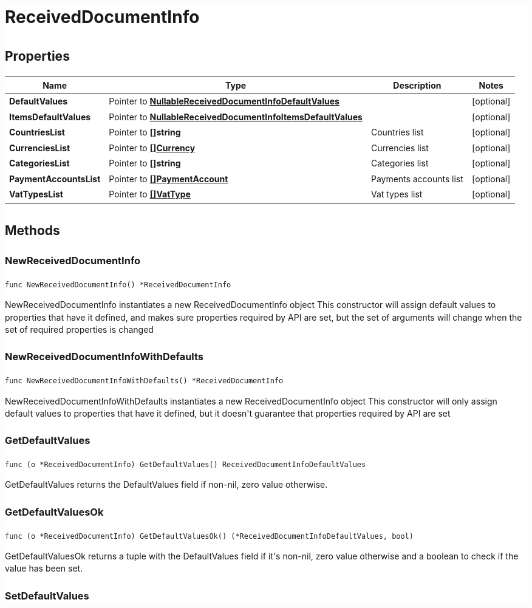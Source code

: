 # ReceivedDocumentInfo

## Properties

Name | Type | Description | Notes
------------ | ------------- | ------------- | -------------
**DefaultValues** | Pointer to [**NullableReceivedDocumentInfoDefaultValues**](ReceivedDocumentInfoDefaultValues.md) |  | [optional] 
**ItemsDefaultValues** | Pointer to [**NullableReceivedDocumentInfoItemsDefaultValues**](ReceivedDocumentInfoItemsDefaultValues.md) |  | [optional] 
**CountriesList** | Pointer to **[]string** | Countries list | [optional] 
**CurrenciesList** | Pointer to [**[]Currency**](Currency.md) | Currencies list | [optional] 
**CategoriesList** | Pointer to **[]string** | Categories list | [optional] 
**PaymentAccountsList** | Pointer to [**[]PaymentAccount**](PaymentAccount.md) | Payments accounts list | [optional] 
**VatTypesList** | Pointer to [**[]VatType**](VatType.md) | Vat types list | [optional] 

## Methods

### NewReceivedDocumentInfo

`func NewReceivedDocumentInfo() *ReceivedDocumentInfo`

NewReceivedDocumentInfo instantiates a new ReceivedDocumentInfo object
This constructor will assign default values to properties that have it defined,
and makes sure properties required by API are set, but the set of arguments
will change when the set of required properties is changed

### NewReceivedDocumentInfoWithDefaults

`func NewReceivedDocumentInfoWithDefaults() *ReceivedDocumentInfo`

NewReceivedDocumentInfoWithDefaults instantiates a new ReceivedDocumentInfo object
This constructor will only assign default values to properties that have it defined,
but it doesn't guarantee that properties required by API are set

### GetDefaultValues

`func (o *ReceivedDocumentInfo) GetDefaultValues() ReceivedDocumentInfoDefaultValues`

GetDefaultValues returns the DefaultValues field if non-nil, zero value otherwise.

### GetDefaultValuesOk

`func (o *ReceivedDocumentInfo) GetDefaultValuesOk() (*ReceivedDocumentInfoDefaultValues, bool)`

GetDefaultValuesOk returns a tuple with the DefaultValues field if it's non-nil, zero value otherwise
and a boolean to check if the value has been set.

### SetDefaultValues
